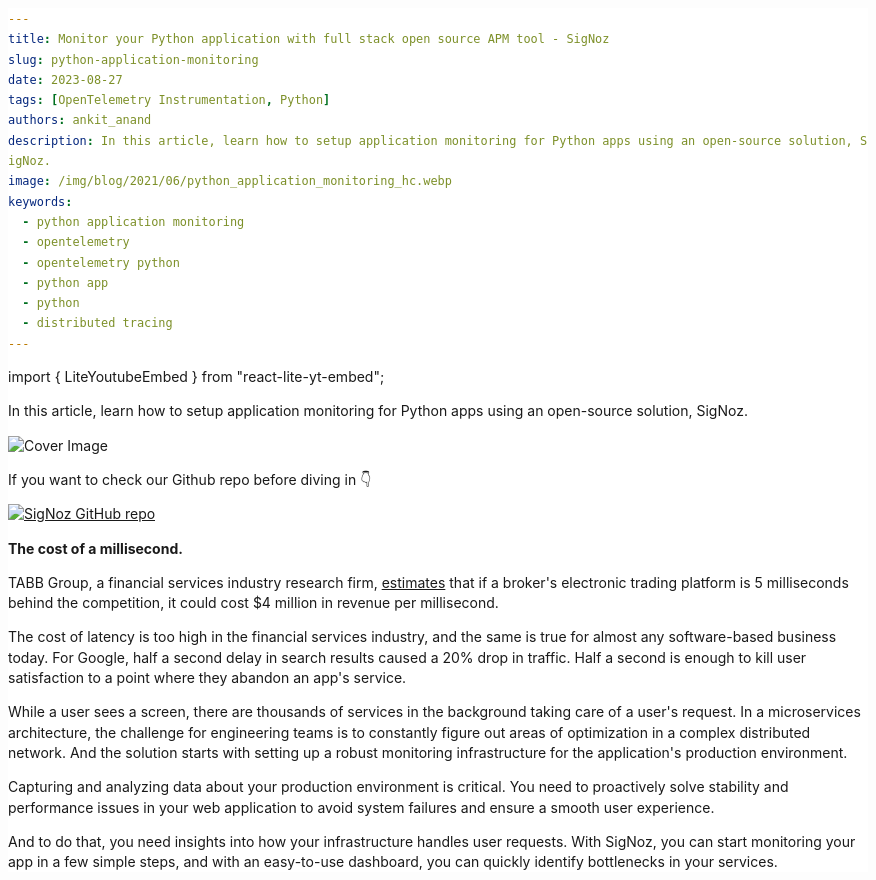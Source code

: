 ```yaml
---
title: Monitor your Python application with full stack open source APM tool - SigNoz
slug: python-application-monitoring
date: 2023-08-27
tags: [OpenTelemetry Instrumentation, Python]
authors: ankit_anand
description: In this article, learn how to setup application monitoring for Python apps using an open-source solution, SigNoz.
image: /img/blog/2021/06/python_application_monitoring_hc.webp
keywords:
  - python application monitoring
  - opentelemetry
  - opentelemetry python
  - python app
  - python
  - distributed tracing
---
```


import { LiteYoutubeEmbed } from "react-lite-yt-embed";

In this article, learn how to setup application monitoring for Python apps using an open-source solution, SigNoz.



![Cover Image](/img/blog/2021/06/python_application_monitoring_hc.webp)

If you want to check our Github repo before diving in 👇

[![SigNoz GitHub repo](/img/blog/common/signoz_github.webp)](https://github.com/SigNoz/signoz)

**The cost of a millisecond.**

TABB Group, a financial services industry research firm, <a href = "https://research.tabbgroup.com/report/v06-007-value-millisecond-finding-optimal-speed-trading-infrastructure" rel="noopener noreferrer nofollow" target="_blank" >estimates</a> that if a broker's electronic trading platform is 5 milliseconds behind the competition, it could cost $4 million in revenue per millisecond.


The cost of latency is too high in the financial services industry, and the same is true for almost any software-based business today. For Google, half a second delay in search results caused a 20% drop in traffic. Half a second is enough to kill user satisfaction to a point where they abandon an app's service.

While a user sees a screen, there are thousands of services in the background taking care of a user's request. In a microservices architecture, the challenge for engineering teams is to constantly figure out areas of optimization in a complex distributed network. And the solution starts with setting up a robust monitoring infrastructure for the application's production environment.

Capturing and analyzing data about your production environment is critical. You need to proactively solve stability and performance issues in your web application to avoid system failures and ensure a smooth user experience.

And to do that, you need insights into how your infrastructure handles user requests. With SigNoz, you can start monitoring your app in a few simple steps, and with an easy-to-use dashboard, you can quickly identify bottlenecks in your services.
